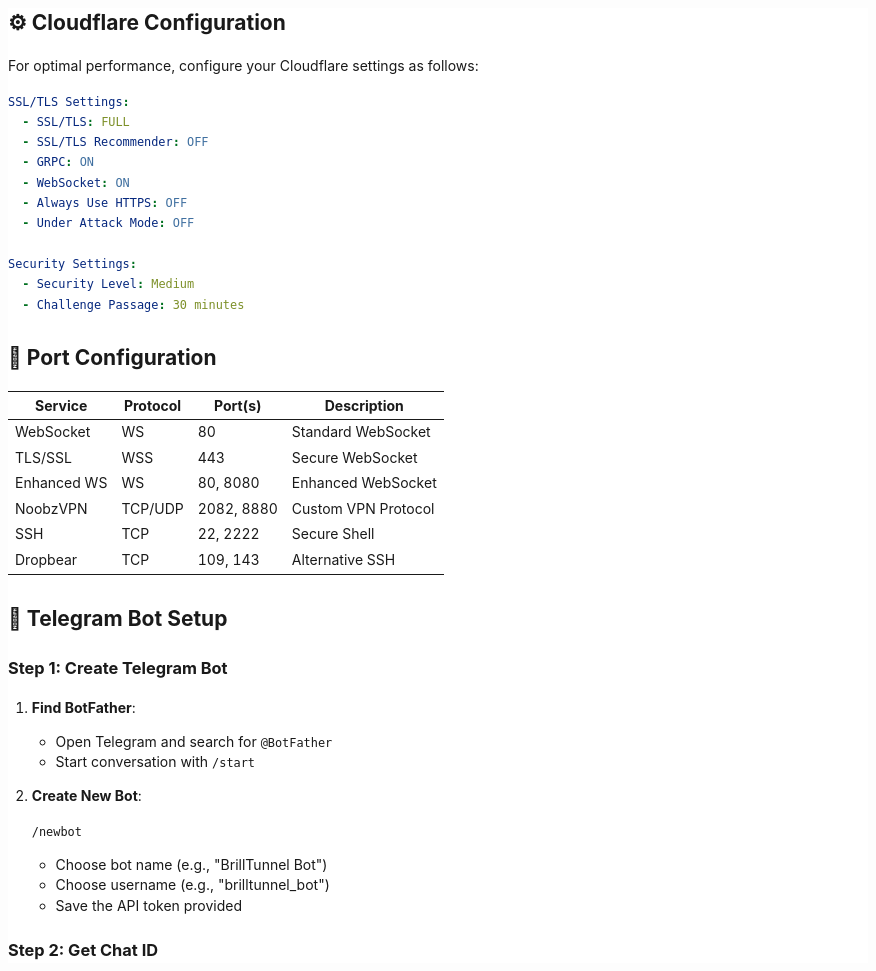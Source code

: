 ## ⚙️ Cloudflare Configuration

For optimal performance, configure your Cloudflare settings as follows:

```yaml
SSL/TLS Settings:
  - SSL/TLS: FULL
  - SSL/TLS Recommender: OFF
  - GRPC: ON
  - WebSocket: ON
  - Always Use HTTPS: OFF
  - Under Attack Mode: OFF

Security Settings:
  - Security Level: Medium
  - Challenge Passage: 30 minutes
```

## 🔌 Port Configuration

| Service     | Protocol | Port(s)    | Description         |
| ----------- | -------- | ---------- | ------------------- |
| WebSocket   | WS       | 80         | Standard WebSocket  |
| TLS/SSL     | WSS      | 443        | Secure WebSocket    |
| Enhanced WS | WS       | 80, 8080   | Enhanced WebSocket  |
| NoobzVPN    | TCP/UDP  | 2082, 8880 | Custom VPN Protocol |
| SSH         | TCP      | 22, 2222   | Secure Shell        |
| Dropbear    | TCP      | 109, 143   | Alternative SSH     |

## 🤖 Telegram Bot Setup

### Step 1: Create Telegram Bot

1. **Find BotFather**:

   - Open Telegram and search for `@BotFather`
   - Start conversation with `/start`

2. **Create New Bot**:
   ```
   /newbot
   ```
   - Choose bot name (e.g., "BrillTunnel Bot")
   - Choose username (e.g., "brilltunnel_bot")
   - Save the API token provided

### Step 2: Get Chat ID
